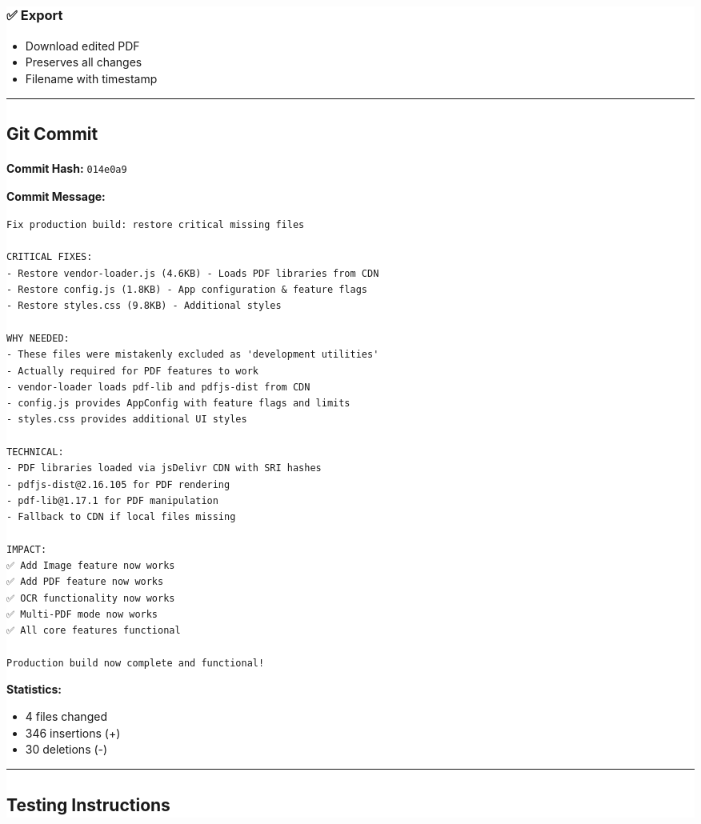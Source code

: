 ### ✅ Export
- Download edited PDF
- Preserves all changes
- Filename with timestamp

---

## Git Commit

**Commit Hash:** `014e0a9`

**Commit Message:**
```
Fix production build: restore critical missing files

CRITICAL FIXES:
- Restore vendor-loader.js (4.6KB) - Loads PDF libraries from CDN
- Restore config.js (1.8KB) - App configuration & feature flags
- Restore styles.css (9.8KB) - Additional styles

WHY NEEDED:
- These files were mistakenly excluded as 'development utilities'
- Actually required for PDF features to work
- vendor-loader loads pdf-lib and pdfjs-dist from CDN
- config.js provides AppConfig with feature flags and limits
- styles.css provides additional UI styles

TECHNICAL:
- PDF libraries loaded via jsDelivr CDN with SRI hashes
- pdfjs-dist@2.16.105 for PDF rendering
- pdf-lib@1.17.1 for PDF manipulation
- Fallback to CDN if local files missing

IMPACT:
✅ Add Image feature now works
✅ Add PDF feature now works
✅ OCR functionality now works
✅ Multi-PDF mode now works
✅ All core features functional

Production build now complete and functional!
```

**Statistics:**
- 4 files changed
- 346 insertions (+)
- 30 deletions (-)

---

## Testing Instructions
